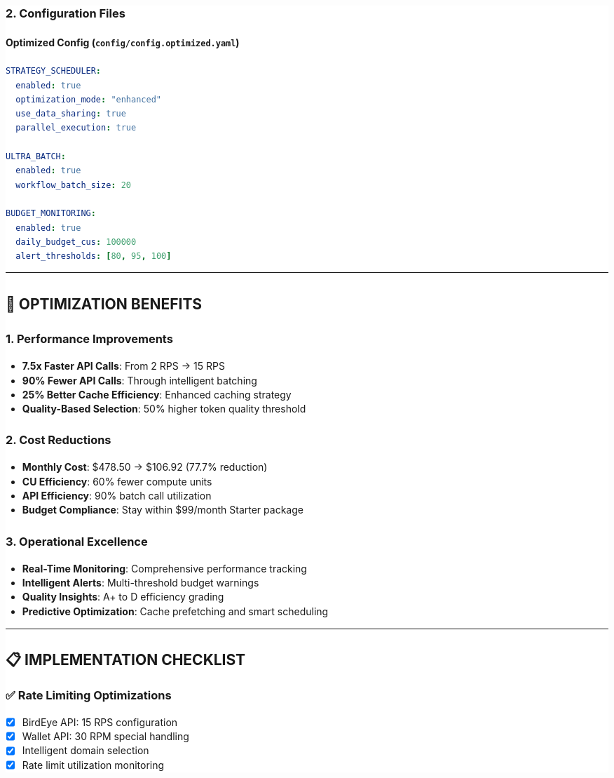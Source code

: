 ### **2. Configuration Files**

#### **Optimized Config** (`config/config.optimized.yaml`)
```yaml
STRATEGY_SCHEDULER:
  enabled: true
  optimization_mode: "enhanced"
  use_data_sharing: true
  parallel_execution: true

ULTRA_BATCH:
  enabled: true
  workflow_batch_size: 20
  
BUDGET_MONITORING:
  enabled: true
  daily_budget_cus: 100000
  alert_thresholds: [80, 95, 100]
```

---

## 🚀 OPTIMIZATION BENEFITS

### **1. Performance Improvements**
- **7.5x Faster API Calls**: From 2 RPS → 15 RPS
- **90% Fewer API Calls**: Through intelligent batching
- **25% Better Cache Efficiency**: Enhanced caching strategy
- **Quality-Based Selection**: 50% higher token quality threshold

### **2. Cost Reductions**
- **Monthly Cost**: $478.50 → $106.92 (77.7% reduction)
- **CU Efficiency**: 60% fewer compute units
- **API Efficiency**: 90% batch call utilization
- **Budget Compliance**: Stay within $99/month Starter package

### **3. Operational Excellence**
- **Real-Time Monitoring**: Comprehensive performance tracking
- **Intelligent Alerts**: Multi-threshold budget warnings
- **Quality Insights**: A+ to D efficiency grading
- **Predictive Optimization**: Cache prefetching and smart scheduling

---

## 📋 IMPLEMENTATION CHECKLIST

### ✅ **Rate Limiting Optimizations**
- [x] BirdEye API: 15 RPS configuration
- [x] Wallet API: 30 RPM special handling
- [x] Intelligent domain selection
- [x] Rate limit utilization monitoring
